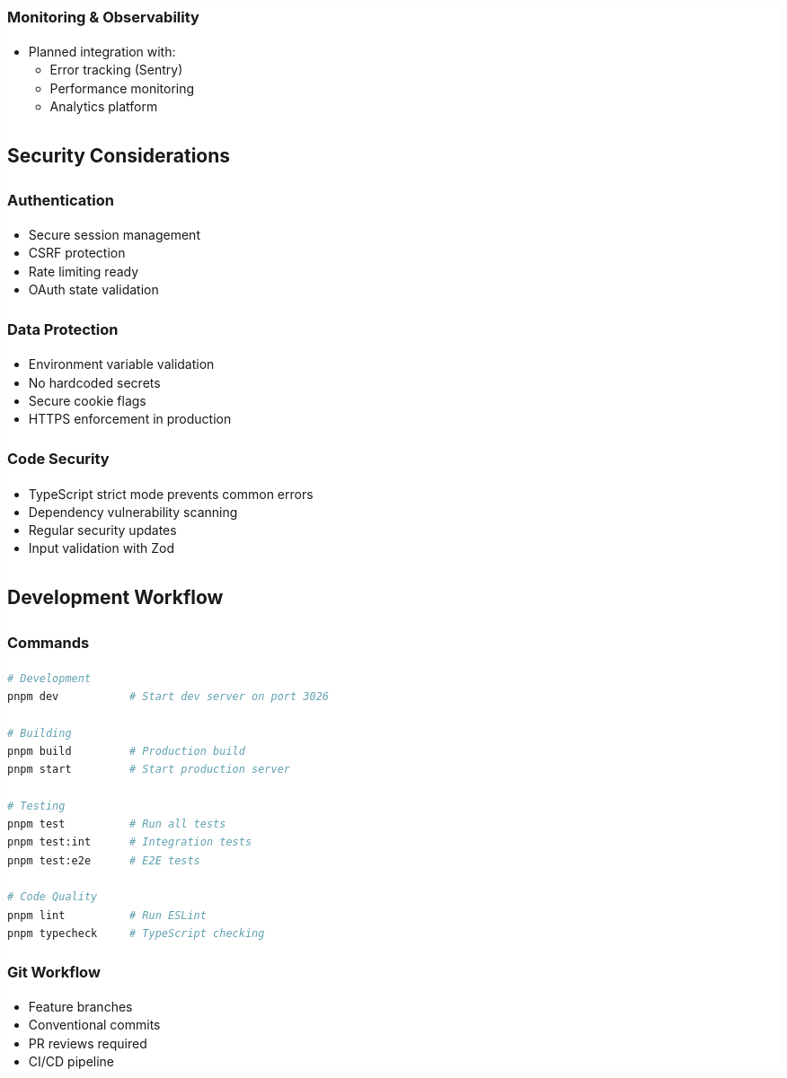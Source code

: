 ### Monitoring & Observability
- Planned integration with:
  - Error tracking (Sentry)
  - Performance monitoring
  - Analytics platform

## Security Considerations

### Authentication
- Secure session management
- CSRF protection
- Rate limiting ready
- OAuth state validation

### Data Protection
- Environment variable validation
- No hardcoded secrets
- Secure cookie flags
- HTTPS enforcement in production

### Code Security
- TypeScript strict mode prevents common errors
- Dependency vulnerability scanning
- Regular security updates
- Input validation with Zod

## Development Workflow

### Commands
```bash
# Development
pnpm dev           # Start dev server on port 3026

# Building
pnpm build         # Production build
pnpm start         # Start production server

# Testing
pnpm test          # Run all tests
pnpm test:int      # Integration tests
pnpm test:e2e      # E2E tests

# Code Quality
pnpm lint          # Run ESLint
pnpm typecheck     # TypeScript checking
```

### Git Workflow
- Feature branches
- Conventional commits
- PR reviews required
- CI/CD pipeline
